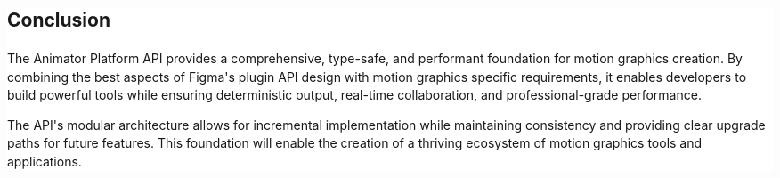 ## Conclusion

The Animator Platform API provides a comprehensive, type-safe, and performant foundation for motion graphics creation. By combining the best aspects of Figma's plugin API design with motion graphics specific requirements, it enables developers to build powerful tools while ensuring deterministic output, real-time collaboration, and professional-grade performance.

The API's modular architecture allows for incremental implementation while maintaining consistency and providing clear upgrade paths for future features. This foundation will enable the creation of a thriving ecosystem of motion graphics tools and applications.
